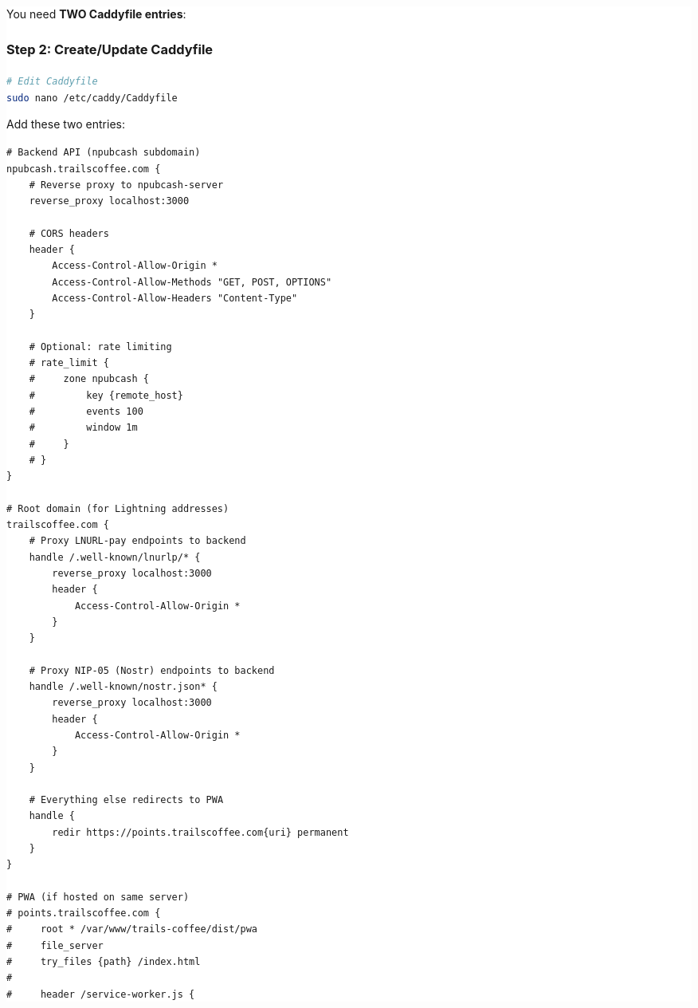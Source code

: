 You need **TWO Caddyfile entries**:

### **Step 2: Create/Update Caddyfile**

```bash
# Edit Caddyfile
sudo nano /etc/caddy/Caddyfile
```

Add these two entries:

```caddy
# Backend API (npubcash subdomain)
npubcash.trailscoffee.com {
    # Reverse proxy to npubcash-server
    reverse_proxy localhost:3000
    
    # CORS headers
    header {
        Access-Control-Allow-Origin *
        Access-Control-Allow-Methods "GET, POST, OPTIONS"
        Access-Control-Allow-Headers "Content-Type"
    }
    
    # Optional: rate limiting
    # rate_limit {
    #     zone npubcash {
    #         key {remote_host}
    #         events 100
    #         window 1m
    #     }
    # }
}

# Root domain (for Lightning addresses)
trailscoffee.com {
    # Proxy LNURL-pay endpoints to backend
    handle /.well-known/lnurlp/* {
        reverse_proxy localhost:3000
        header {
            Access-Control-Allow-Origin *
        }
    }
    
    # Proxy NIP-05 (Nostr) endpoints to backend
    handle /.well-known/nostr.json* {
        reverse_proxy localhost:3000
        header {
            Access-Control-Allow-Origin *
        }
    }
    
    # Everything else redirects to PWA
    handle {
        redir https://points.trailscoffee.com{uri} permanent
    }
}

# PWA (if hosted on same server)
# points.trailscoffee.com {
#     root * /var/www/trails-coffee/dist/pwa
#     file_server
#     try_files {path} /index.html
#     
#     header /service-worker.js {
```